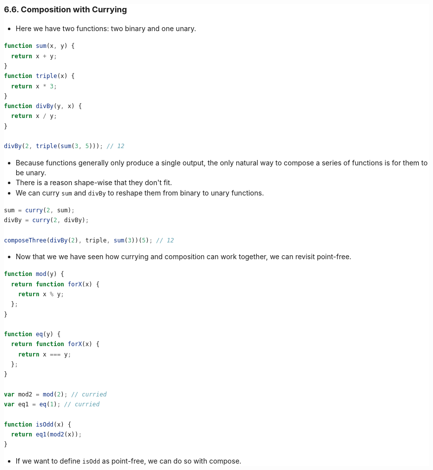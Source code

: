 ### 6.6. Composition with Currying

- Here we have two functions: two binary and one unary.

```js
function sum(x, y) {
  return x + y;
}
function triple(x) {
  return x * 3;
}
function divBy(y, x) {
  return x / y;
}

divBy(2, triple(sum(3, 5))); // 12
```

- Because functions generally only produce a single output, the only natural way to compose a series of functions is for them to be unary.
- There is a reason shape-wise that they don't fit.
- We can curry `sum` and `divBy` to reshape them from binary to unary functions.

```js
sum = curry(2, sum);
divBy = curry(2, divBy);

composeThree(divBy(2), triple, sum(3))(5); // 12
```

- Now that we we have seen how currying and composition can work together, we can revisit point-free.

```js
function mod(y) {
  return function forX(x) {
    return x % y;
  };
}

function eq(y) {
  return function forX(x) {
    return x === y;
  };
}

var mod2 = mod(2); // curried
var eq1 = eq(1); // curried

function isOdd(x) {
  return eq1(mod2(x));
}
```

- If we want to define `isOdd` as point-free, we can do so with compose.
